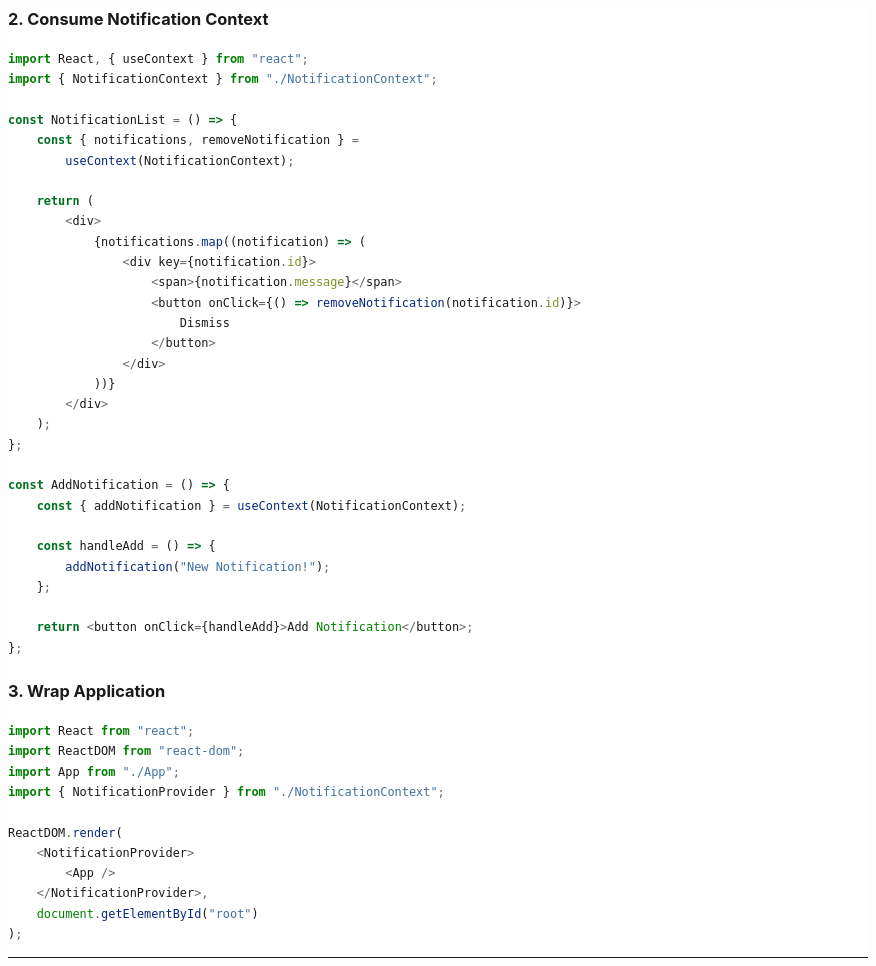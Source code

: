 ### 2. Consume Notification Context

```js
import React, { useContext } from "react";
import { NotificationContext } from "./NotificationContext";

const NotificationList = () => {
    const { notifications, removeNotification } =
        useContext(NotificationContext);

    return (
        <div>
            {notifications.map((notification) => (
                <div key={notification.id}>
                    <span>{notification.message}</span>
                    <button onClick={() => removeNotification(notification.id)}>
                        Dismiss
                    </button>
                </div>
            ))}
        </div>
    );
};

const AddNotification = () => {
    const { addNotification } = useContext(NotificationContext);

    const handleAdd = () => {
        addNotification("New Notification!");
    };

    return <button onClick={handleAdd}>Add Notification</button>;
};
```

### 3. Wrap Application

```js
import React from "react";
import ReactDOM from "react-dom";
import App from "./App";
import { NotificationProvider } from "./NotificationContext";

ReactDOM.render(
    <NotificationProvider>
        <App />
    </NotificationProvider>,
    document.getElementById("root")
);
```

---

